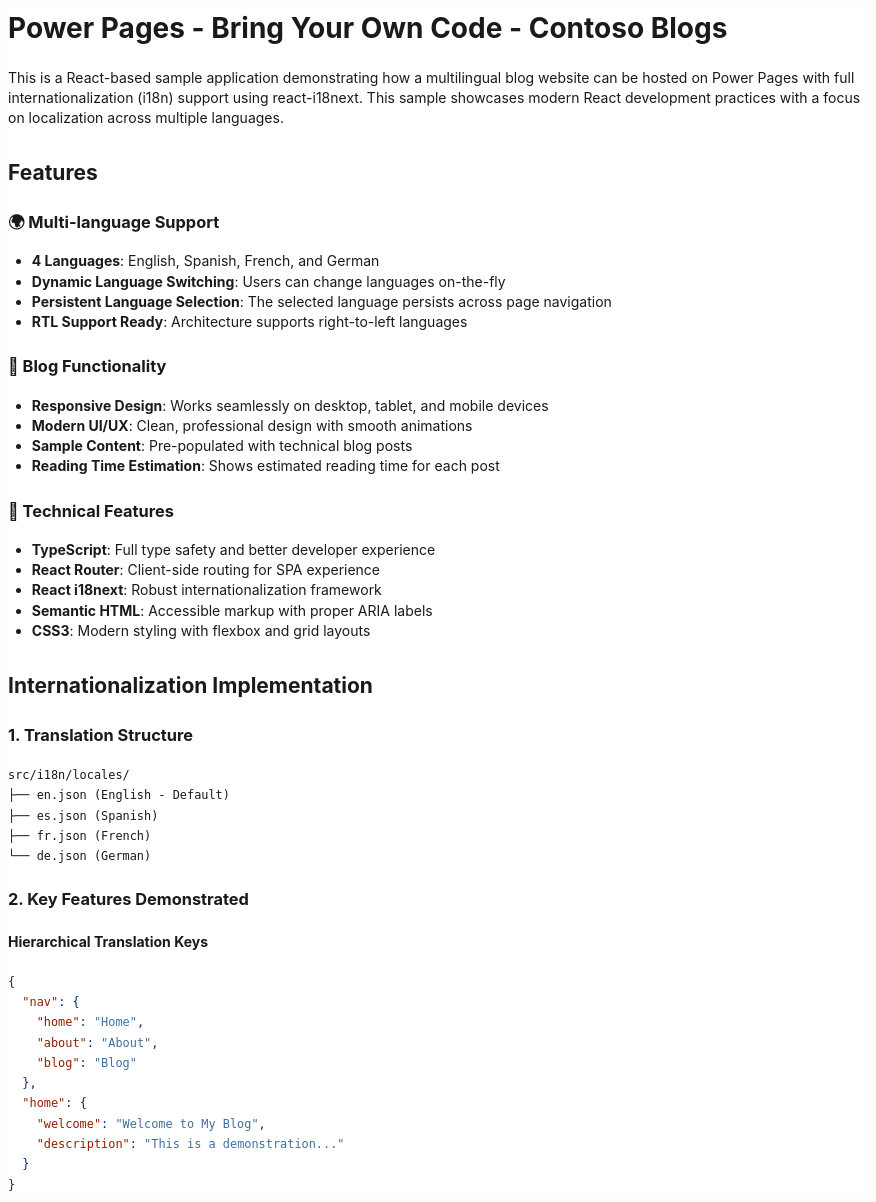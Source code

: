 # Power Pages - Bring Your Own Code - Contoso Blogs

This is a React-based sample application demonstrating how a multilingual blog website can be hosted on Power Pages with full internationalization (i18n) support using react-i18next. This sample showcases modern React development practices with a focus on localization across multiple languages.

## Features

### 🌍 Multi-language Support
- **4 Languages**: English, Spanish, French, and German
- **Dynamic Language Switching**: Users can change languages on-the-fly
- **Persistent Language Selection**: The selected language persists across page navigation
- **RTL Support Ready**: Architecture supports right-to-left languages

### 📝 Blog Functionality
- **Responsive Design**: Works seamlessly on desktop, tablet, and mobile devices
- **Modern UI/UX**: Clean, professional design with smooth animations
- **Sample Content**: Pre-populated with technical blog posts
- **Reading Time Estimation**: Shows estimated reading time for each post

### 🔧 Technical Features
- **TypeScript**: Full type safety and better developer experience
- **React Router**: Client-side routing for SPA experience
- **React i18next**: Robust internationalization framework
- **Semantic HTML**: Accessible markup with proper ARIA labels
- **CSS3**: Modern styling with flexbox and grid layouts

## Internationalization Implementation

### 1. Translation Structure
```
src/i18n/locales/
├── en.json (English - Default)
├── es.json (Spanish)
├── fr.json (French)
└── de.json (German)
```

### 2. Key Features Demonstrated

#### Hierarchical Translation Keys
```json
{
  "nav": {
    "home": "Home",
    "about": "About",
    "blog": "Blog"
  },
  "home": {
    "welcome": "Welcome to My Blog",
    "description": "This is a demonstration..."
  }
}
```
